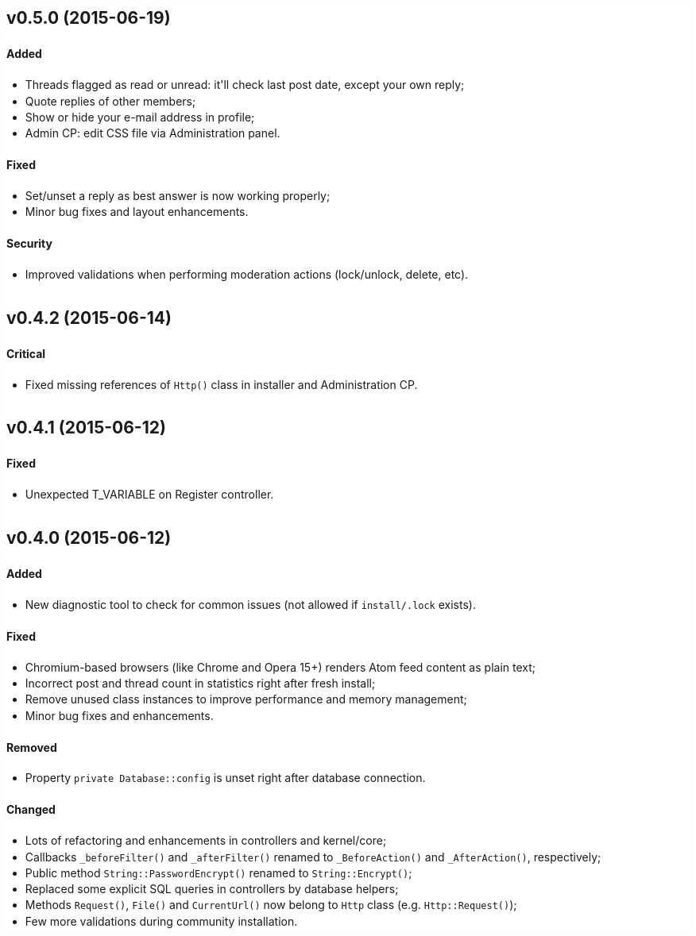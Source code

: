 

## v0.5.0 (2015-06-19)

#### Added
- Threads flagged as read or unread: it'll check last post date, except your own reply;
- Quote replies of other members;
- Show or hide your e-mail address in profile;
- Admin CP: edit CSS file via Administration panel.

#### Fixed
- Set/unset a reply as best answer is now working properly;
- Minor bug fixes and layout enhancements.

#### Security
- Improved validations when performing moderation actions (lock/unlock, delete, etc).



## v0.4.2 (2015-06-14)

#### Critical
- Fixed missing references of `Http()` class in installer and Administration CP.



## v0.4.1 (2015-06-12)

#### Fixed
- Unexpected T_VARIABLE on Register controller.



## v0.4.0 (2015-06-12)

#### Added
- New diagnostic tool to check for common issues (not allowed if `install/.lock` exists).

#### Fixed
- Chromium-based browsers (like Chrome and Opera 15+) renders Atom feed content as plain text;
- Incorrect post and thread count in statistics right after fresh install;
- Remove unused class instances to improve performance and memory management;
- Minor bug fixes and enhancements.

#### Removed
- Property `private Database::config` is unset right after database connection.

#### Changed
- Lots of refactoring and enhancements in controllers and kernel/core;
- Callbacks `_beforeFilter()` and `_afterFilter()` renamed to `_BeforeAction()` and `_AfterAction()`, respectively;
- Public method `String::PasswordEncrypt()` renamed to `String::Encrypt()`;
- Replaced some explicit SQL queries in controllers by database helpers;
- Methods `Request()`, `File()` and `CurrentUrl()` now belong to `Http` class (e.g. `Http::Request()`);
- Few more validations during community installation.
